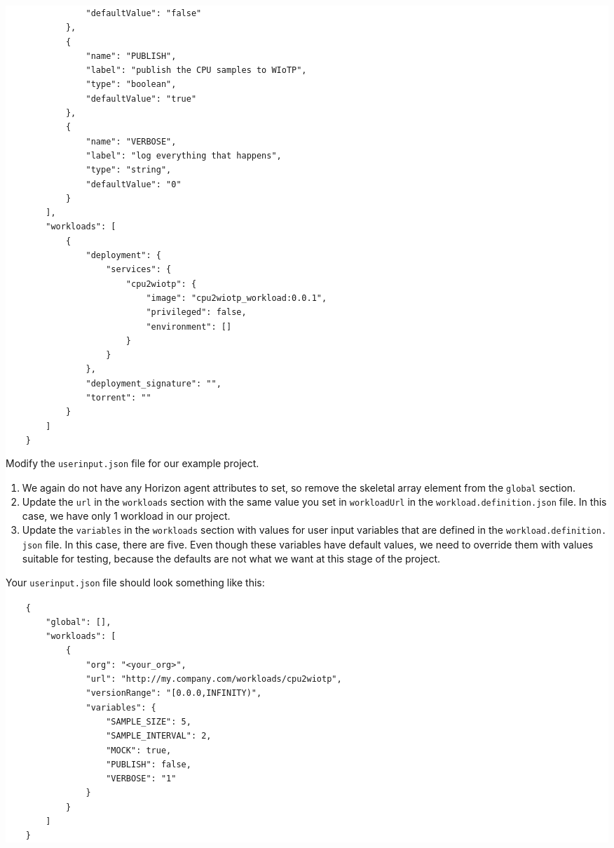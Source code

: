 ```
                "defaultValue": "false"
            },
            {
                "name": "PUBLISH",
                "label": "publish the CPU samples to WIoTP",
                "type": "boolean",
                "defaultValue": "true"
            },
            {
                "name": "VERBOSE",
                "label": "log everything that happens",
                "type": "string",
                "defaultValue": "0"
            }
        ],
        "workloads": [
            {
                "deployment": {
                    "services": {
                        "cpu2wiotp": {
                            "image": "cpu2wiotp_workload:0.0.1",
                            "privileged": false,
                            "environment": []
                        }
                    }
                },
                "deployment_signature": "",
                "torrent": ""
            }
        ]
    }
```

Modify the `userinput.json` file for our example project.
1. We again do not have any Horizon agent attributes to set, so remove the skeletal array element from the `global` section.
1. Update the `url` in the `workloads` section with the same value you set in `workloadUrl` in the `workload.definition.json` file.
In this case, we have only 1 workload in our project.
1. Update the `variables` in the `workloads` section with values for user input variables that are defined in the `workload.definition.json` file.
In this case, there are five.
Even though these variables have default values, we need to override them with values suitable for testing, because the defaults are not what we want at this stage of the project.

Your `userinput.json` file should look something like this:
```
    {
        "global": [],
        "workloads": [
            {
                "org": "<your_org>",
                "url": "http://my.company.com/workloads/cpu2wiotp",
                "versionRange": "[0.0.0,INFINITY)",
                "variables": {
                    "SAMPLE_SIZE": 5,
                    "SAMPLE_INTERVAL": 2,
                    "MOCK": true,
                    "PUBLISH": false,
                    "VERBOSE": "1"
                }
            }
        ]
    }
```